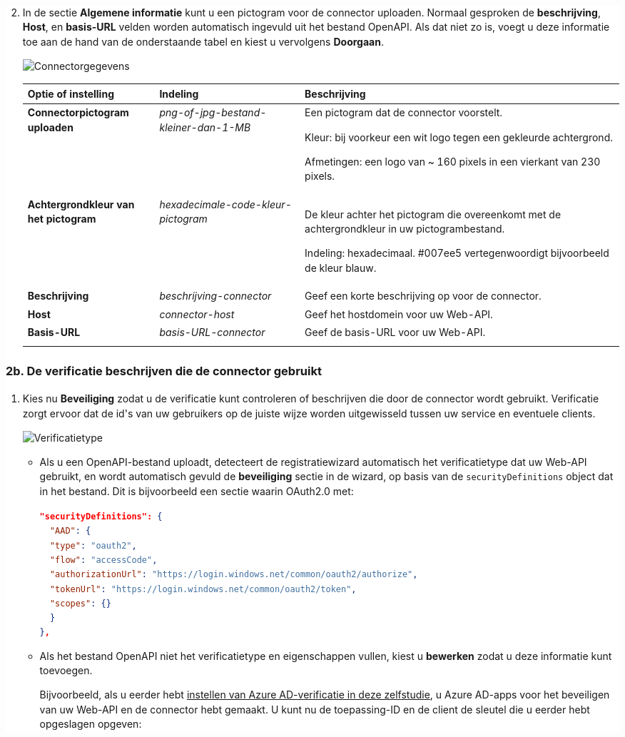    2. In de sectie **Algemene informatie** kunt u een pictogram voor de connector uploaden. 
   Normaal gesproken de **beschrijving**, **Host**, en **basis-URL** velden worden automatisch ingevuld uit het bestand OpenAPI. 
   Als dat niet zo is, voegt u deze informatie toe aan de hand van de onderstaande tabel en kiest u vervolgens **Doorgaan**. 

      ![Connectorgegevens](./media/logic-apps-custom-connector-register/add-connector-details.png)

      | Optie of instelling | Indeling | Beschrijving | 
      | ----------------- | ------ | ----------- | 
      | **Connectorpictogram uploaden** | *png-of-jpg-bestand-kleiner-dan-1-MB* | Een pictogram dat de connector voorstelt. <p>Kleur: bij voorkeur een wit logo tegen een gekleurde achtergrond. <p>Afmetingen: een logo van ~ 160 pixels in een vierkant van 230 pixels. | 
      | **Achtergrondkleur van het pictogram** | *hexadecimale-code-kleur-pictogram* | <p>De kleur achter het pictogram die overeenkomt met de achtergrondkleur in uw pictogrambestand. <p>Indeling: hexadecimaal. #007ee5 vertegenwoordigt bijvoorbeeld de kleur blauw. | 
      | **Beschrijving** | *beschrijving-connector* | Geef een korte beschrijving op voor de connector. | 
      | **Host** | *connector-host* | Geef het hostdomein voor uw Web-API. | 
      | **Basis-URL** | *basis-URL-connector* | Geef de basis-URL voor uw Web-API. | 
      |||| 

### <a name="2b-describe-the-authentication-that-your-connector-uses"></a>2b. De verificatie beschrijven die de connector gebruikt

1. Kies nu **Beveiliging** zodat u de verificatie kunt controleren of beschrijven die door de connector wordt gebruikt. Verificatie zorgt ervoor dat de id's van uw gebruikers op de juiste wijze worden uitgewisseld tussen uw service en eventuele clients.

   ![Verificatietype](./media/logic-apps-custom-connector-register/security.png)

   * Als u een OpenAPI-bestand uploadt, detecteert de registratiewizard automatisch het verificatietype dat uw Web-API gebruikt, en wordt automatisch gevuld de **beveiliging** sectie in de wizard, op basis van de `securityDefinitions` object dat in het bestand. Dit is bijvoorbeeld een sectie waarin OAuth2.0 met:

     ``` json
     "securityDefinitions": {
       "AAD": {
       "type": "oauth2",
       "flow": "accessCode",
       "authorizationUrl": "https://login.windows.net/common/oauth2/authorize",
       "tokenUrl": "https://login.windows.net/common/oauth2/token",
       "scopes": {}
       }
     },
     ```

   * Als het bestand OpenAPI niet het verificatietype en eigenschappen vullen, kiest u **bewerken** zodat u deze informatie kunt toevoegen. 
   
     Bijvoorbeeld, als u eerder hebt [instellen van Azure AD-verificatie in deze zelfstudie](../logic-apps/custom-connector-azure-active-directory-authentication.md), u Azure AD-apps voor het beveiligen van uw Web-API en de connector hebt gemaakt. 
     U kunt nu de toepassing-ID en de client de sleutel die u eerder hebt opgeslagen opgeven:
    